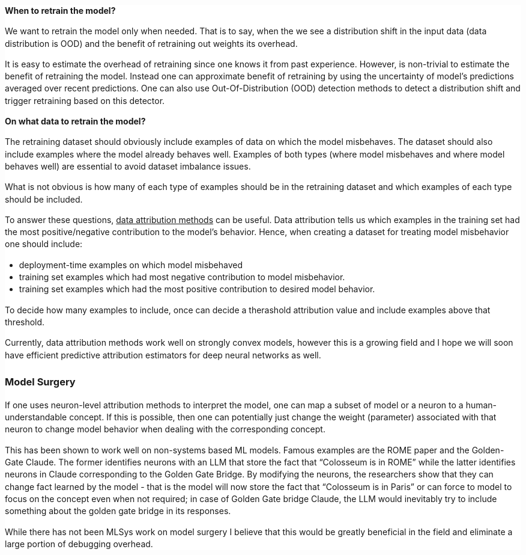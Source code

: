 **When to retrain the model?**

We want to retrain the model only when needed. That is to say, when the we see a distribution shift in the input data (data distribution is OOD) and the benefit of retraining out weights its overhead. 

It is easy to estimate the overhead of retraining since one knows it from past experience. However, is non-trivial to estimate the benefit of retraining the model. Instead one can approximate benefit of retraining by using the uncertainty of model’s predictions averaged over recent predictions. One can also use Out-Of-Distribution (OOD) detection methods to detect a distribution shift and trigger retraining based on this detector.  

**On what data to retrain the model?**

The retraining dataset should obviously include examples of data on which the model misbehaves. The dataset should also include examples where the model already behaves well. Examples of both types (where model misbehaves and where model behaves well) are essential to avoid dataset imbalance issues. 

What is not obvious is how many of each type of examples should be in the retraining dataset and which examples of each type should be included. 

To answer these questions, [data attribution methods](https://www.notion.so/The-Landscape-of-Debuggability-in-Machine-Learning-for-Systems-16b370ae59c0800480e3cedbe3cad4bd?pvs=21) can be useful. Data attribution tells us which examples in the training set had the most positive/negative contribution to the model’s behavior. Hence, when creating a dataset for treating model misbehavior one should include:

- deployment-time examples on which model misbehaved
- training set examples which had most negative contribution to model misbehavior.
- training set examples which had the most positive contribution to desired model behavior.

To decide how many examples to include, once can decide a therashold attribution value and include examples above that threshold.

Currently, data attribution methods work well on strongly convex models, however this is a growing field and I hope we will soon have efficient predictive attribution estimators for deep neural networks as well.

### Model Surgery

If one uses neuron-level attribution methods to interpret the model, one can map a subset of model or a neuron to a human-understandable concept. If this is possible, then one can potentially just change the weight (parameter) associated with that neuron to change model behavior when dealing with the corresponding concept. 

This has been shown to work well on non-systems based ML models. Famous examples are the ROME paper and the Golden-Gate Claude. The former identifies neurons with an LLM that store the fact that “Colosseum is in ROME” while the latter identifies neurons in Claude corresponding to the Golden Gate Bridge. By modifying the neurons, the researchers show that they can change fact learned by the model - that is the model will now store the fact that “Colosseum is in Paris” or can force to model to focus on the concept even when not required; in case of Golden Gate bridge Claude, the LLM would inevitably try to include something about the golden gate bridge in its responses. 

While there has not been MLSys work on model surgery I believe that this would be greatly beneficial in the field and eliminate a large portion of debugging overhead. 
